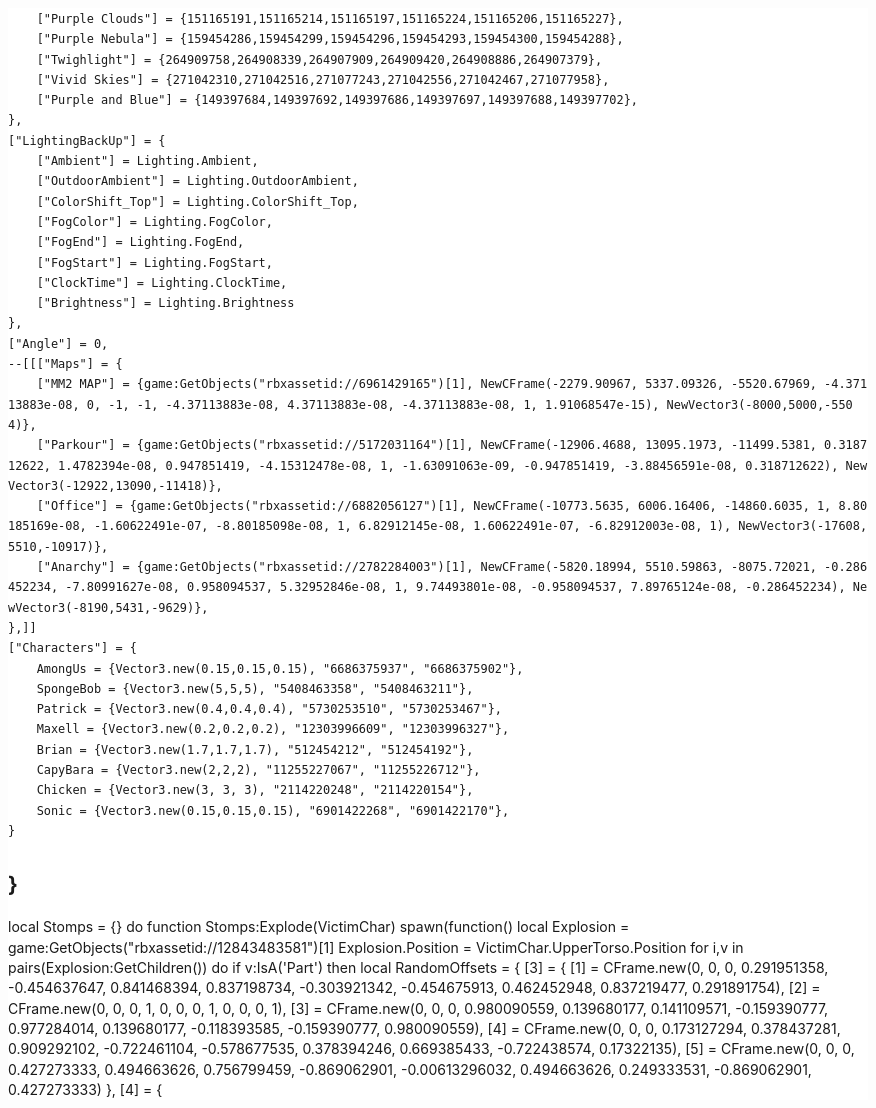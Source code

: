         ["Purple Clouds"] = {151165191,151165214,151165197,151165224,151165206,151165227},
        ["Purple Nebula"] = {159454286,159454299,159454296,159454293,159454300,159454288},
        ["Twighlight"] = {264909758,264908339,264907909,264909420,264908886,264907379},
        ["Vivid Skies"] = {271042310,271042516,271077243,271042556,271042467,271077958},
        ["Purple and Blue"] = {149397684,149397692,149397686,149397697,149397688,149397702},
    },
	["LightingBackUp"] = {
		["Ambient"] = Lighting.Ambient,
		["OutdoorAmbient"] = Lighting.OutdoorAmbient,
		["ColorShift_Top"] = Lighting.ColorShift_Top,
		["FogColor"] = Lighting.FogColor,
		["FogEnd"] = Lighting.FogEnd,
		["FogStart"] = Lighting.FogStart,
		["ClockTime"] = Lighting.ClockTime,
		["Brightness"] = Lighting.Brightness
	},
	["Angle"] = 0,
	--[[["Maps"] = {
		["MM2 MAP"] = {game:GetObjects("rbxassetid://6961429165")[1], NewCFrame(-2279.90967, 5337.09326, -5520.67969, -4.37113883e-08, 0, -1, -1, -4.37113883e-08, 4.37113883e-08, -4.37113883e-08, 1, 1.91068547e-15), NewVector3(-8000,5000,-5504)},
		["Parkour"] = {game:GetObjects("rbxassetid://5172031164")[1], NewCFrame(-12906.4688, 13095.1973, -11499.5381, 0.318712622, 1.4782394e-08, 0.947851419, -4.15312478e-08, 1, -1.63091063e-09, -0.947851419, -3.88456591e-08, 0.318712622), NewVector3(-12922,13090,-11418)},
		["Office"] = {game:GetObjects("rbxassetid://6882056127")[1], NewCFrame(-10773.5635, 6006.16406, -14860.6035, 1, 8.80185169e-08, -1.60622491e-07, -8.80185098e-08, 1, 6.82912145e-08, 1.60622491e-07, -6.82912003e-08, 1), NewVector3(-17608,5510,-10917)},
		["Anarchy"] = {game:GetObjects("rbxassetid://2782284003")[1], NewCFrame(-5820.18994, 5510.59863, -8075.72021, -0.286452234, -7.80991627e-08, 0.958094537, 5.32952846e-08, 1, 9.74493801e-08, -0.958094537, 7.89765124e-08, -0.286452234), NewVector3(-8190,5431,-9629)},
	},]]
	["Characters"] = {
		AmongUs = {Vector3.new(0.15,0.15,0.15), "6686375937", "6686375902"}, 
		SpongeBob = {Vector3.new(5,5,5), "5408463358", "5408463211"},
		Patrick = {Vector3.new(0.4,0.4,0.4), "5730253510", "5730253467"}, 
		Maxell = {Vector3.new(0.2,0.2,0.2), "12303996609", "12303996327"},
		Brian = {Vector3.new(1.7,1.7,1.7), "512454212", "512454192"},
		CapyBara = {Vector3.new(2,2,2), "11255227067", "11255226712"},
		Chicken = {Vector3.new(3, 3, 3), "2114220248", "2114220154"},
		Sonic = {Vector3.new(0.15,0.15,0.15), "6901422268", "6901422170"},
	}
}
-- 
local Stomps = {}
do 
	function Stomps:Explode(VictimChar)
        spawn(function()
            local Explosion = game:GetObjects("rbxassetid://12843483581")[1]
            Explosion.Position = VictimChar.UpperTorso.Position
            for i,v in pairs(Explosion:GetChildren()) do
                if v:IsA('Part') then
                    local RandomOffsets = {
                        [3] = {
                            [1] = CFrame.new(0, 0, 0, 0.291951358, -0.454637647, 0.841468394, 0.837198734, -0.303921342, -0.454675913, 0.462452948, 0.837219477, 0.291891754),
                            [2] = CFrame.new(0, 0, 0, 1, 0, 0, 0, 1, 0, 0, 0, 1),
                            [3] = CFrame.new(0, 0, 0, 0.980090559, 0.139680177, 0.141109571, -0.159390777, 0.977284014, 0.139680177, -0.118393585, -0.159390777, 0.980090559),
                            [4] = CFrame.new(0, 0, 0, 0.173127294, 0.378437281, 0.909292102, -0.722461104, -0.578677535, 0.378394246, 0.669385433, -0.722438574, 0.17322135),
                            [5] = CFrame.new(0, 0, 0, 0.427273333, 0.494663626, 0.756799459, -0.869062901, -0.00613296032, 0.494663626, 0.249333531, -0.869062901, 0.427273333)
                        },
                        [4] = {
